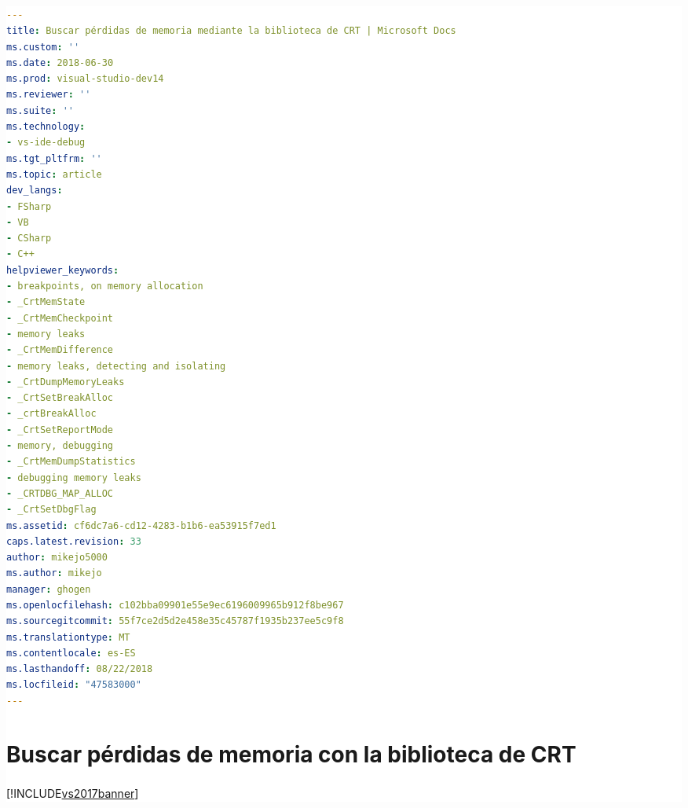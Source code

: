 ```yaml
---
title: Buscar pérdidas de memoria mediante la biblioteca de CRT | Microsoft Docs
ms.custom: ''
ms.date: 2018-06-30
ms.prod: visual-studio-dev14
ms.reviewer: ''
ms.suite: ''
ms.technology:
- vs-ide-debug
ms.tgt_pltfrm: ''
ms.topic: article
dev_langs:
- FSharp
- VB
- CSharp
- C++
helpviewer_keywords:
- breakpoints, on memory allocation
- _CrtMemState
- _CrtMemCheckpoint
- memory leaks
- _CrtMemDifference
- memory leaks, detecting and isolating
- _CrtDumpMemoryLeaks
- _CrtSetBreakAlloc
- _crtBreakAlloc
- _CrtSetReportMode
- memory, debugging
- _CrtMemDumpStatistics
- debugging memory leaks
- _CRTDBG_MAP_ALLOC
- _CrtSetDbgFlag
ms.assetid: cf6dc7a6-cd12-4283-b1b6-ea53915f7ed1
caps.latest.revision: 33
author: mikejo5000
ms.author: mikejo
manager: ghogen
ms.openlocfilehash: c102bba09901e55e9ec6196009965b912f8be967
ms.sourcegitcommit: 55f7ce2d5d2e458e35c45787f1935b237ee5c9f8
ms.translationtype: MT
ms.contentlocale: es-ES
ms.lasthandoff: 08/22/2018
ms.locfileid: "47583000"
---
```

# <a name="finding-memory-leaks-using-the-crt-library"></a>Buscar pérdidas de memoria con la biblioteca de CRT
[!INCLUDE[vs2017banner](../includes/vs2017banner.md)]
